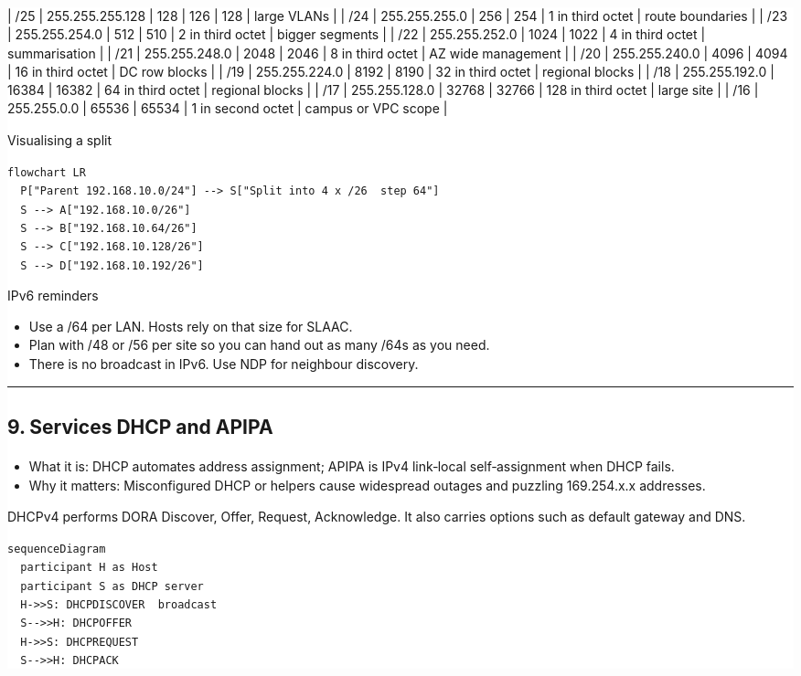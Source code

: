 |    /25 | 255.255.255.128 | 128       |    126 |                         128 | large VLANs          |
|    /24 | 255.255.255.0   | 256       |    254 |            1 in third octet | route boundaries     |
|    /23 | 255.255.254.0   | 512       |    510 |            2 in third octet | bigger segments      |
|    /22 | 255.255.252.0   | 1024      |   1022 |            4 in third octet | summarisation        |
|    /21 | 255.255.248.0   | 2048      |   2046 |            8 in third octet | AZ wide management   |
|    /20 | 255.255.240.0   | 4096      |   4094 |           16 in third octet | DC row blocks        |
|    /19 | 255.255.224.0   | 8192      |   8190 |           32 in third octet | regional blocks      |
|    /18 | 255.255.192.0   | 16384     |  16382 |           64 in third octet | regional blocks      |
|    /17 | 255.255.128.0   | 32768     |  32766 |          128 in third octet | large site           |
|    /16 | 255.255.0.0     | 65536     |  65534 |           1 in second octet | campus or VPC scope  |

Visualising a split

```mermaid
flowchart LR
  P["Parent 192.168.10.0/24"] --> S["Split into 4 x /26  step 64"]
  S --> A["192.168.10.0/26"]
  S --> B["192.168.10.64/26"]
  S --> C["192.168.10.128/26"]
  S --> D["192.168.10.192/26"]
```

IPv6 reminders

- Use a /64 per LAN. Hosts rely on that size for SLAAC.
- Plan with /48 or /56 per site so you can hand out as many /64s as you need.
- There is no broadcast in IPv6. Use NDP for neighbour discovery.

---

## 9. Services DHCP and APIPA

- What it is: DHCP automates address assignment; APIPA is IPv4 link‑local self‑assignment when DHCP fails.
- Why it matters: Misconfigured DHCP or helpers cause widespread outages and puzzling 169.254.x.x addresses.

DHCPv4 performs DORA Discover, Offer, Request, Acknowledge. It also carries options such as default gateway and DNS.

```mermaid
sequenceDiagram
  participant H as Host
  participant S as DHCP server
  H->>S: DHCPDISCOVER  broadcast
  S-->>H: DHCPOFFER
  H->>S: DHCPREQUEST
  S-->>H: DHCPACK
```
